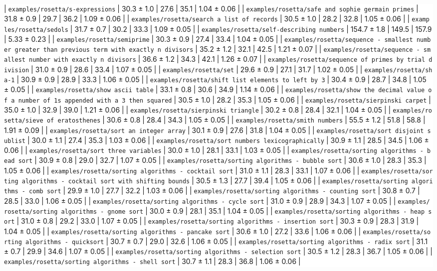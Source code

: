 | `examples/rosetta/s-expressions` | 30.3 ± 1.0 | 27.6 | 35.1 | 1.04 ± 0.06 |
| `examples/rosetta/safe and sophie germain primes` | 31.8 ± 0.9 | 29.7 | 36.2 | 1.09 ± 0.06 |
| `examples/rosetta/search a list of records` | 30.5 ± 1.0 | 28.2 | 32.8 | 1.05 ± 0.06 |
| `examples/rosetta/sedols` | 31.7 ± 0.7 | 30.2 | 33.3 | 1.09 ± 0.05 |
| `examples/rosetta/self-describing numbers` | 154.7 ± 1.8 | 149.5 | 157.9 | 5.33 ± 0.23 |
| `examples/rosetta/semiprime` | 30.3 ± 0.9 | 27.4 | 33.4 | 1.04 ± 0.05 |
| `examples/rosetta/sequence - smallest number greater than previous term with exactly n divisors` | 35.2 ± 1.2 | 32.1 | 42.5 | 1.21 ± 0.07 |
| `examples/rosetta/sequence - smallest number with exactly n divisors` | 36.6 ± 1.2 | 34.3 | 42.1 | 1.26 ± 0.07 |
| `examples/rosetta/sequence of primes by trial division` | 31.0 ± 0.9 | 28.6 | 33.4 | 1.07 ± 0.05 |
| `examples/rosetta/set` | 29.6 ± 0.9 | 27.1 | 31.7 | 1.02 ± 0.05 |
| `examples/rosetta/sha-1` | 30.9 ± 0.9 | 28.9 | 33.3 | 1.06 ± 0.05 |
| `examples/rosetta/shift list elements to left by 3` | 30.4 ± 0.9 | 28.7 | 34.8 | 1.05 ± 0.05 |
| `examples/rosetta/show ascii table` | 33.1 ± 0.8 | 30.6 | 34.9 | 1.14 ± 0.06 |
| `examples/rosetta/show the decimal value of a number of 1s appended with a 3 then squared` | 30.5 ± 1.0 | 28.2 | 35.3 | 1.05 ± 0.06 |
| `examples/rosetta/sierpinski carpet` | 35.0 ± 1.0 | 32.9 | 39.0 | 1.21 ± 0.06 |
| `examples/rosetta/sierpinski triangle` | 30.2 ± 0.8 | 28.4 | 32.1 | 1.04 ± 0.05 |
| `examples/rosetta/sieve of eratosthenes` | 30.6 ± 0.8 | 28.4 | 34.3 | 1.05 ± 0.05 |
| `examples/rosetta/smith numbers` | 55.5 ± 1.2 | 51.8 | 58.8 | 1.91 ± 0.09 |
| `examples/rosetta/sort an integer array` | 30.1 ± 0.9 | 27.6 | 31.8 | 1.04 ± 0.05 |
| `examples/rosetta/sort disjoint sublist` | 30.0 ± 1.1 | 27.4 | 35.3 | 1.03 ± 0.06 |
| `examples/rosetta/sort numbers lexicographically` | 30.9 ± 1.1 | 28.5 | 34.5 | 1.06 ± 0.06 |
| `examples/rosetta/sort three variables` | 30.0 ± 1.0 | 28.1 | 33.1 | 1.03 ± 0.05 |
| `examples/rosetta/sorting algorithms - bead sort` | 30.9 ± 0.8 | 29.0 | 32.7 | 1.07 ± 0.05 |
| `examples/rosetta/sorting algorithms - bubble sort` | 30.6 ± 1.0 | 28.3 | 35.3 | 1.05 ± 0.06 |
| `examples/rosetta/sorting algorithms - cocktail sort` | 31.0 ± 1.1 | 28.3 | 33.1 | 1.07 ± 0.06 |
| `examples/rosetta/sorting algorithms - cocktail sort with shifting bounds` | 30.5 ± 1.3 | 27.7 | 39.4 | 1.05 ± 0.06 |
| `examples/rosetta/sorting algorithms - comb sort` | 29.9 ± 1.0 | 27.7 | 32.2 | 1.03 ± 0.06 |
| `examples/rosetta/sorting algorithms - counting sort` | 30.8 ± 0.7 | 28.5 | 33.0 | 1.06 ± 0.05 |
| `examples/rosetta/sorting algorithms - cycle sort` | 31.0 ± 0.9 | 28.9 | 34.3 | 1.07 ± 0.05 |
| `examples/rosetta/sorting algorithms - gnome sort` | 30.0 ± 0.9 | 28.1 | 35.1 | 1.04 ± 0.05 |
| `examples/rosetta/sorting algorithms - heap sort` | 31.0 ± 0.8 | 29.2 | 33.0 | 1.07 ± 0.05 |
| `examples/rosetta/sorting algorithms - insertion sort` | 30.3 ± 0.9 | 28.3 | 31.9 | 1.04 ± 0.05 |
| `examples/rosetta/sorting algorithms - pancake sort` | 30.6 ± 1.0 | 27.2 | 33.6 | 1.06 ± 0.06 |
| `examples/rosetta/sorting algorithms - quicksort` | 30.7 ± 0.7 | 29.0 | 32.6 | 1.06 ± 0.05 |
| `examples/rosetta/sorting algorithms - radix sort` | 31.1 ± 0.7 | 29.9 | 34.6 | 1.07 ± 0.05 |
| `examples/rosetta/sorting algorithms - selection sort` | 30.5 ± 1.2 | 28.3 | 36.7 | 1.05 ± 0.06 |
| `examples/rosetta/sorting algorithms - shell sort` | 30.7 ± 1.1 | 28.3 | 36.8 | 1.06 ± 0.06 |